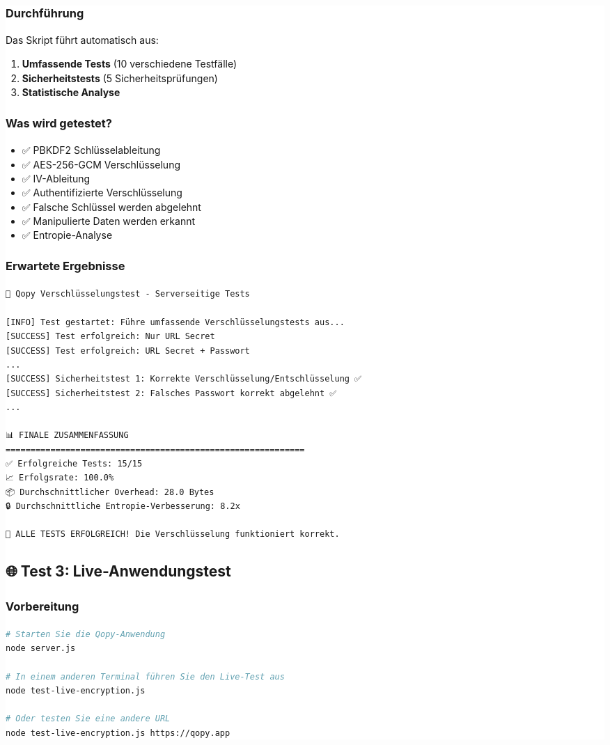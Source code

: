 ### Durchführung
Das Skript führt automatisch aus:
1. **Umfassende Tests** (10 verschiedene Testfälle)
2. **Sicherheitstests** (5 Sicherheitsprüfungen)
3. **Statistische Analyse**

### Was wird getestet?
- ✅ PBKDF2 Schlüsselableitung
- ✅ AES-256-GCM Verschlüsselung
- ✅ IV-Ableitung
- ✅ Authentifizierte Verschlüsselung
- ✅ Falsche Schlüssel werden abgelehnt
- ✅ Manipulierte Daten werden erkannt
- ✅ Entropie-Analyse

### Erwartete Ergebnisse
```
🔐 Qopy Verschlüsselungstest - Serverseitige Tests

[INFO] Test gestartet: Führe umfassende Verschlüsselungstests aus...
[SUCCESS] Test erfolgreich: Nur URL Secret
[SUCCESS] Test erfolgreich: URL Secret + Passwort
...
[SUCCESS] Sicherheitstest 1: Korrekte Verschlüsselung/Entschlüsselung ✅
[SUCCESS] Sicherheitstest 2: Falsches Passwort korrekt abgelehnt ✅
...

📊 FINALE ZUSAMMENFASSUNG
============================================================
✅ Erfolgreiche Tests: 15/15
📈 Erfolgsrate: 100.0%
📦 Durchschnittlicher Overhead: 28.0 Bytes
🔒 Durchschnittliche Entropie-Verbesserung: 8.2x

🎉 ALLE TESTS ERFOLGREICH! Die Verschlüsselung funktioniert korrekt.
```

## 🌐 Test 3: Live-Anwendungstest

### Vorbereitung
```bash
# Starten Sie die Qopy-Anwendung
node server.js

# In einem anderen Terminal führen Sie den Live-Test aus
node test-live-encryption.js

# Oder testen Sie eine andere URL
node test-live-encryption.js https://qopy.app
```
